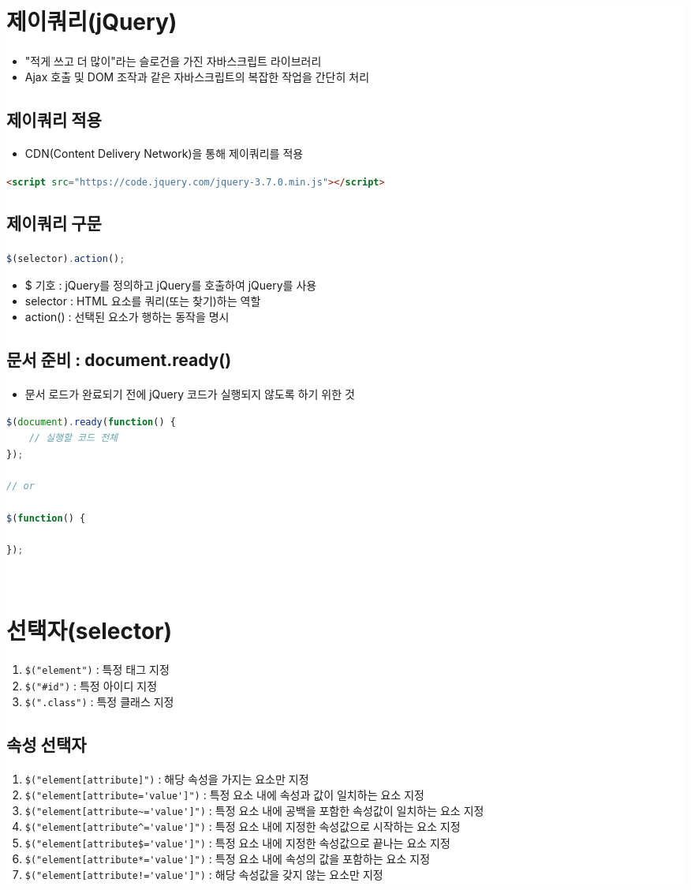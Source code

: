# 제이쿼리(jQuery)

- "적게 쓰고 더 많이"라는 슬로건을 가진 자바스크립트 라이브러리
- Ajax 호출 및 DOM 조작과 같은 자바스크립트의 복잡한 작업을 간단히 처리

## 제이쿼리 적용

- CDN(Content Delivery Network)을 통해 제이쿼리를 적용

```html
<script src="https://code.jquery.com/jquery-3.7.0.min.js"></script>
```

## 제이쿼리 구문

```js
$(selector).action();
```

- $ 기호 : jQuery를 정의하고 jQuery를 호출하여 jQuery를 사용
- selector : HTML 요소를 쿼리(또는 찾기)하는 역할
- action() : 선택된 요소가 행하는 동작을 명시

## 문서 준비 : document.ready()

- 문서 로드가 완료되기 전에 jQuery 코드가 실행되지 않도록 하기 위한 것

```js
$(document).ready(function() {
    // 실행할 코드 전체
});

// or

$(function() {

});
```

<br>

# 선택자(selector)

1. `$("element")` : 특정 태그 지정
2. `$("#id")` : 특정 아이디 지정
3. `$(".class")` : 특정 클래스 지정

## 속성 선택자

1. `$("element[attribute]")` : 해당 속성을 가지는 요소만 지정
2. `$("element[attribute='value']")` : 특정 요소 내에 속성과 값이 일치하는 요소 지정
3. `$("element[attribute~='value']")` : 특정 요소 내에 공백을 포함한 속성값이 일치하는 요소 지정
4. `$("element[attribute^='value']")` : 특정 요소 내에 지정한 속성값으로 시작하는 요소 지정
5. `$("element[attribute$='value']")` : 특정 요소 내에 지정한 속성값으로 끝나는 요소 지정
6. `$("element[attribute*='value']")` : 특정 요소 내에 속성의 값을 포함하는 요소 지정
7. `$("element[attribute!='value']")` : 해당 속성값을 갖지 않는 요소만 지정   
